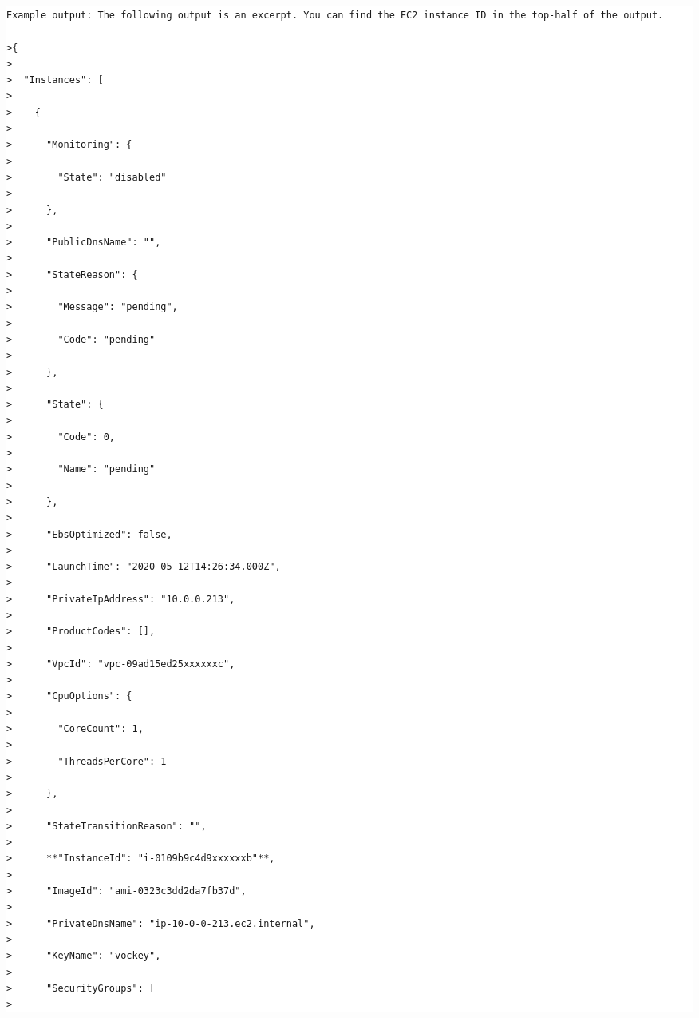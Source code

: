     
    Example output: The following output is an excerpt. You can find the EC2 instance ID in the top-half of the output.
        
    >{
    >
    >  "Instances": [
    >  
    >    {
    >    
    >      "Monitoring": {
    >     
    >        "State": "disabled"
    >     
    >      }, 
    >     
    >      "PublicDnsName": "", 
    >     
    >      "StateReason": {
    >     
    >        "Message": "pending", 
    >     
    >        "Code": "pending"
    >     
    >      }, 
    >     
    >      "State": {
    >     
    >        "Code": 0, 
    >     
    >        "Name": "pending"
    >     
    >      }, 
    >     
    >      "EbsOptimized": false, 
    >     
    >      "LaunchTime": "2020-05-12T14:26:34.000Z", 
    >     
    >      "PrivateIpAddress": "10.0.0.213", 
    >     
    >      "ProductCodes": [], 
    >     
    >      "VpcId": "vpc-09ad15ed25xxxxxxc", 
    >     
    >      "CpuOptions": {
    >     
    >        "CoreCount": 1, 
    >     
    >        "ThreadsPerCore": 1
    >     
    >      }, 
    >     
    >      "StateTransitionReason": "", 
    >     
    >      **"InstanceId": "i-0109b9c4d9xxxxxxb"**,
    >     
    >      "ImageId": "ami-0323c3dd2da7fb37d", 
    >     
    >      "PrivateDnsName": "ip-10-0-0-213.ec2.internal", 
    >     
    >      "KeyName": "vockey", 
    >     
    >      "SecurityGroups": [
    >     